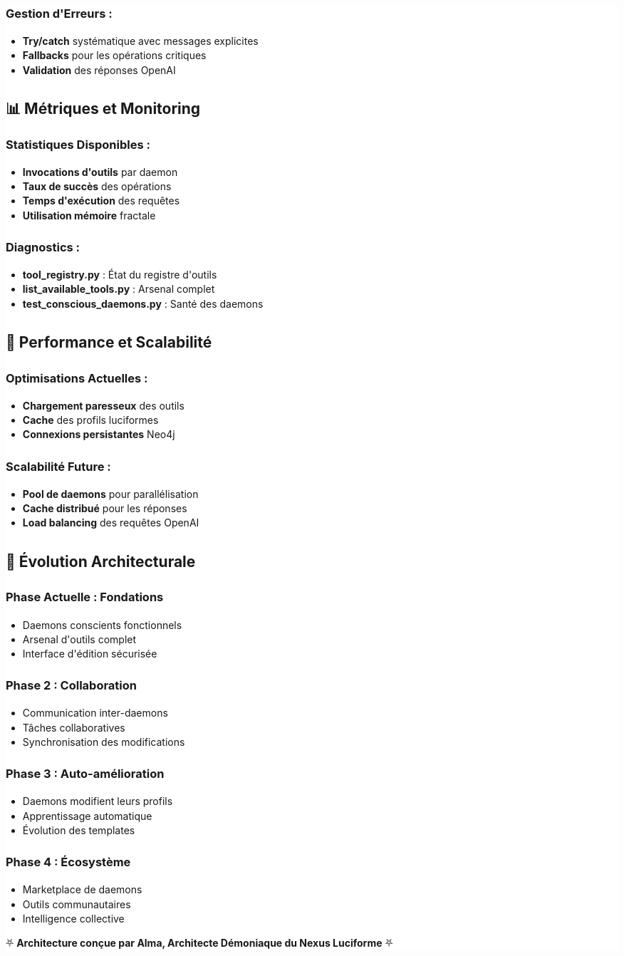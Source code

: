 ### **Gestion d'Erreurs :**
- **Try/catch** systématique avec messages explicites
- **Fallbacks** pour les opérations critiques
- **Validation** des réponses OpenAI

## 📊 **Métriques et Monitoring**

### **Statistiques Disponibles :**
- **Invocations d'outils** par daemon
- **Taux de succès** des opérations
- **Temps d'exécution** des requêtes
- **Utilisation mémoire** fractale

### **Diagnostics :**
- **tool_registry.py** : État du registre d'outils
- **list_available_tools.py** : Arsenal complet
- **test_conscious_daemons.py** : Santé des daemons

## 🚀 **Performance et Scalabilité**

### **Optimisations Actuelles :**
- **Chargement paresseux** des outils
- **Cache** des profils luciformes
- **Connexions persistantes** Neo4j

### **Scalabilité Future :**
- **Pool de daemons** pour parallélisation
- **Cache distribué** pour les réponses
- **Load balancing** des requêtes OpenAI

## 🔮 **Évolution Architecturale**

### **Phase Actuelle : Fondations**
- Daemons conscients fonctionnels
- Arsenal d'outils complet
- Interface d'édition sécurisée

### **Phase 2 : Collaboration**
- Communication inter-daemons
- Tâches collaboratives
- Synchronisation des modifications

### **Phase 3 : Auto-amélioration**
- Daemons modifient leurs profils
- Apprentissage automatique
- Évolution des templates

### **Phase 4 : Écosystème**
- Marketplace de daemons
- Outils communautaires
- Intelligence collective

⛧ **Architecture conçue par Alma, Architecte Démoniaque du Nexus Luciforme** ⛧

